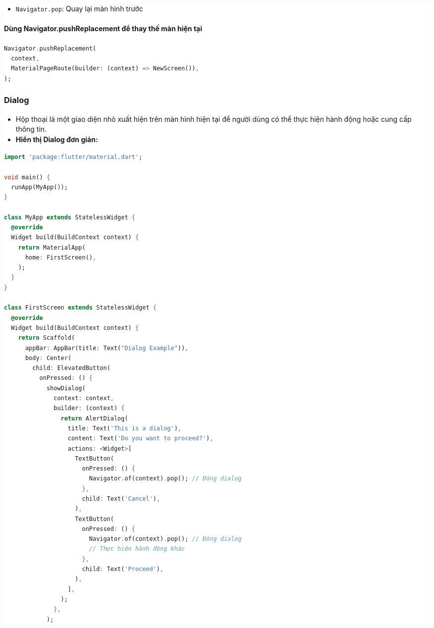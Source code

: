 - `Navigator.pop`: Quay lại màn hình trước

#### Dùng Navigator.pushReplacement để thay thế màn hiện tại
```dart
Navigator.pushReplacement(
  context,
  MaterialPageRoute(builder: (context) => NewScreen()),
);
```

### Dialog
- Hộp thoại là một giao diện nhỏ xuất hiện trên màn hình hiện tại để người dùng có thể thực hiện hành động hoặc cung cấp thông tin.
- **Hiển thị Dialog đơn giản:**

```dart
import 'package:flutter/material.dart';

void main() {
  runApp(MyApp());
}

class MyApp extends StatelessWidget {
  @override
  Widget build(BuildContext context) {
    return MaterialApp(
      home: FirstScreen(),
    );
  }
}

class FirstScreen extends StatelessWidget {
  @override
  Widget build(BuildContext context) {
    return Scaffold(
      appBar: AppBar(title: Text("Dialog Example")),
      body: Center(
        child: ElevatedButton(
          onPressed: () {
            showDialog(
              context: context,
              builder: (context) {
                return AlertDialog(
                  title: Text('This is a dialog'),
                  content: Text('Do you want to proceed?'),
                  actions: <Widget>[
                    TextButton(
                      onPressed: () {
                        Navigator.of(context).pop(); // Đóng dialog
                      },
                      child: Text('Cancel'),
                    ),
                    TextButton(
                      onPressed: () {
                        Navigator.of(context).pop(); // Đóng dialog
                        // Thực hiện hành động khác
                      },
                      child: Text('Proceed'),
                    ),
                  ],
                );
              },
            );
```